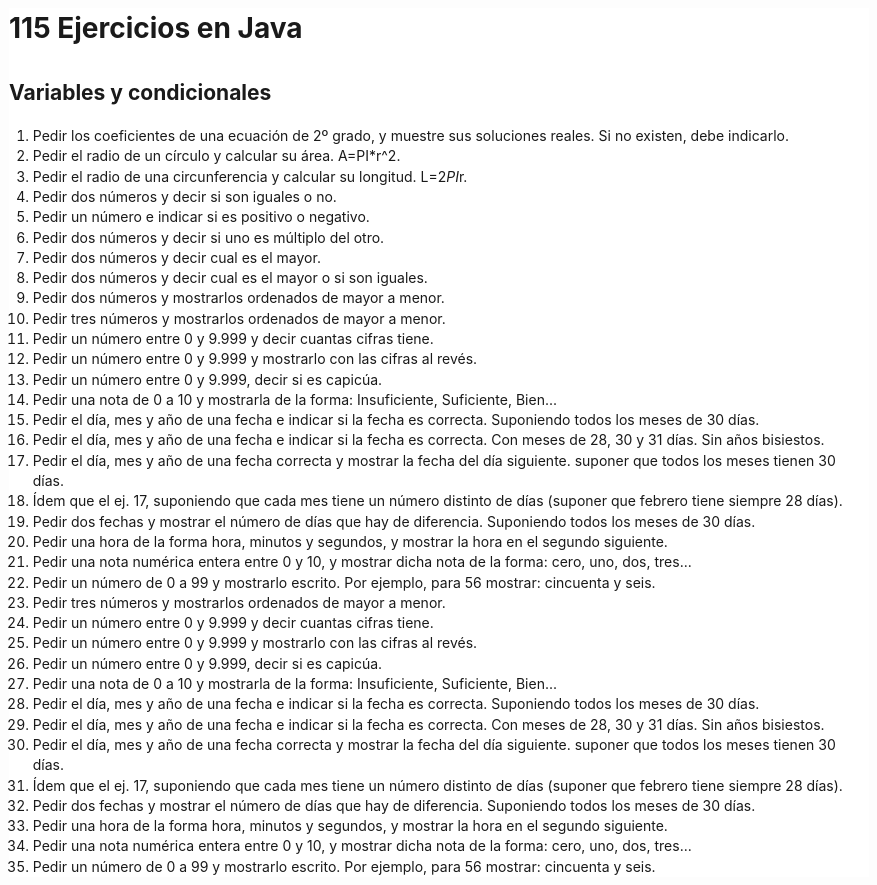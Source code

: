 # 115 Ejercicios en Java 
## Variables y condicionales
1. Pedir los coeficientes de una ecuación de 2º grado, y muestre sus soluciones reales. Si no existen,
   debe indicarlo.
2. Pedir el radio de un círculo y calcular su área. A=PI*r^2.
3. Pedir el radio de una circunferencia y calcular su longitud. L=2*PI*r.
4. Pedir dos números y decir si son iguales o no.
5. Pedir un número e indicar si es positivo o negativo.
6. Pedir dos números y decir si uno es múltiplo del otro.
7. Pedir dos números y decir cual es el mayor.
8. Pedir dos números y decir cual es el mayor o si son iguales.
9. Pedir dos números y mostrarlos ordenados de mayor a menor.
10. Pedir tres números y mostrarlos ordenados de mayor a menor.
11. Pedir un número entre 0 y 9.999 y decir cuantas cifras tiene.
12. Pedir un número entre 0 y 9.999 y mostrarlo con las cifras al revés.
13. Pedir un número entre 0 y 9.999, decir si es capicúa.
14. Pedir una nota de 0 a 10 y mostrarla de la forma: Insuficiente, Suficiente, Bien...
15. Pedir el día, mes y año de una fecha e indicar si la fecha es correcta. Suponiendo todos los meses de
    30 días.
16. Pedir el día, mes y año de una fecha e indicar si la fecha es correcta. Con meses de 28, 30 y 31
    días. Sin años bisiestos.
17. Pedir el día, mes y año de una fecha correcta y mostrar la fecha del día siguiente. suponer que todos
    los meses tienen 30 días.
18. Ídem que el ej. 17, suponiendo que cada mes tiene un número distinto de días (suponer que febrero
    tiene siempre 28 días).
19. Pedir dos fechas y mostrar el número de días que hay de diferencia. Suponiendo todos los meses de 30
    días.
20. Pedir una hora de la forma hora, minutos y segundos, y mostrar la hora en el segundo siguiente.
21. Pedir una nota numérica entera entre 0 y 10, y mostrar dicha nota de la forma: cero, uno, dos,
    tres...
22. Pedir un número de 0 a 99 y mostrarlo escrito. Por ejemplo, para 56 mostrar: cincuenta y seis.
10. Pedir tres números y mostrarlos ordenados de mayor a menor.
11. Pedir un número entre 0 y 9.999 y decir cuantas cifras tiene.
12. Pedir un número entre 0 y 9.999 y mostrarlo con las cifras al revés.
13. Pedir un número entre 0 y 9.999, decir si es capicúa.
14. Pedir una nota de 0 a 10 y mostrarla de la forma: Insuficiente, Suficiente, Bien...
15. Pedir el día, mes y año de una fecha e indicar si la fecha es correcta. Suponiendo todos los meses de
    30 días.
16. Pedir el día, mes y año de una fecha e indicar si la fecha es correcta. Con meses de 28, 30 y 31
    días. Sin años bisiestos.
17. Pedir el día, mes y año de una fecha correcta y mostrar la fecha del día siguiente. suponer que todos
    los meses tienen 30 días.
18. Ídem que el ej. 17, suponiendo que cada mes tiene un número distinto de días (suponer que febrero
    tiene siempre 28 días).
19. Pedir dos fechas y mostrar el número de días que hay de diferencia. Suponiendo todos los meses de 30
    días.
20. Pedir una hora de la forma hora, minutos y segundos, y mostrar la hora en el segundo siguiente.
21. Pedir una nota numérica entera entre 0 y 10, y mostrar dicha nota de la forma: cero, uno, dos,
    tres...
22. Pedir un número de 0 a 99 y mostrarlo escrito. Por ejemplo, para 56 mostrar: cincuenta y seis.